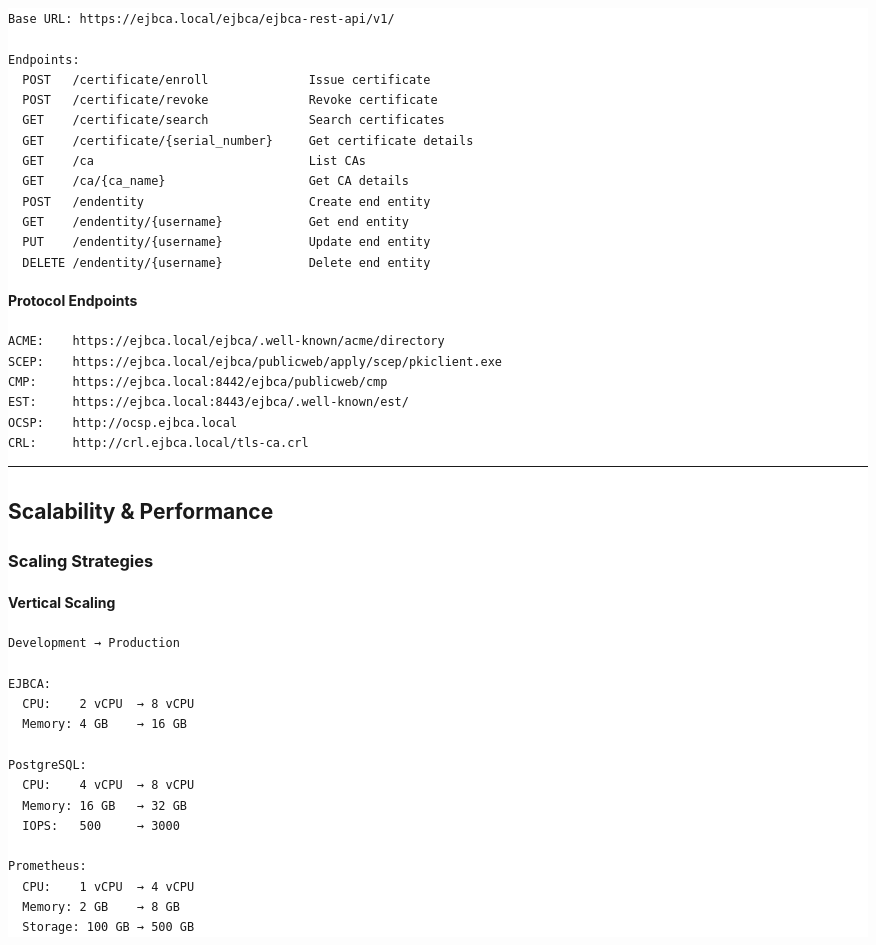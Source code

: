 ```
Base URL: https://ejbca.local/ejbca/ejbca-rest-api/v1/

Endpoints:
  POST   /certificate/enroll              Issue certificate
  POST   /certificate/revoke              Revoke certificate
  GET    /certificate/search              Search certificates
  GET    /certificate/{serial_number}     Get certificate details
  GET    /ca                              List CAs
  GET    /ca/{ca_name}                    Get CA details
  POST   /endentity                       Create end entity
  GET    /endentity/{username}            Get end entity
  PUT    /endentity/{username}            Update end entity
  DELETE /endentity/{username}            Delete end entity
```

#### Protocol Endpoints

```
ACME:    https://ejbca.local/ejbca/.well-known/acme/directory
SCEP:    https://ejbca.local/ejbca/publicweb/apply/scep/pkiclient.exe
CMP:     https://ejbca.local:8442/ejbca/publicweb/cmp
EST:     https://ejbca.local:8443/ejbca/.well-known/est/
OCSP:    http://ocsp.ejbca.local
CRL:     http://crl.ejbca.local/tls-ca.crl
```

---

## Scalability & Performance

### Scaling Strategies

#### Vertical Scaling

```
Development → Production

EJBCA:
  CPU:    2 vCPU  → 8 vCPU
  Memory: 4 GB    → 16 GB

PostgreSQL:
  CPU:    4 vCPU  → 8 vCPU
  Memory: 16 GB   → 32 GB
  IOPS:   500     → 3000

Prometheus:
  CPU:    1 vCPU  → 4 vCPU
  Memory: 2 GB    → 8 GB
  Storage: 100 GB → 500 GB
```
